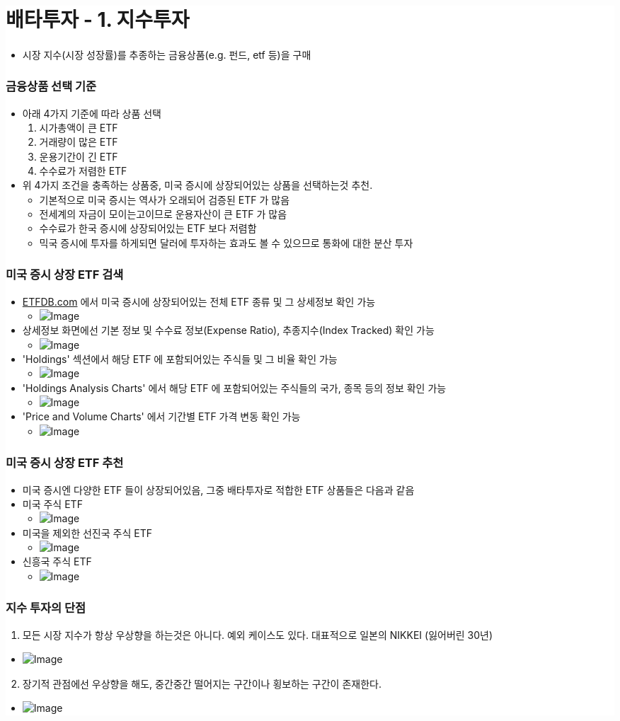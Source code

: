 # 배타투자 - 1. 지수투자
* 시장 지수(시장 성장률)를 추종하는 금융상품(e.g. 펀드, etf 등)을 구매

### 금융상품 선택 기준
* 아래 4가지 기준에 따라 상품 선택
    1. 시가총액이 큰 ETF
    2. 거래량이 많은 ETF
    3. 운용기간이 긴 ETF
    4. 수수료가 저렴한 ETF
* 위 4가지 조건을 충족하는 상품중, 미국 증시에 상장되어있는 상품을 선택하는것 추천.
    * 기본적으로 미국 증시는 역사가 오래되어 검증된 ETF 가 많음
    * 전세계의 자금이 모이는고이므로 운용자산이 큰 ETF 가 많음
    * 수수료가 한국 증시에 상장되어있는 ETF 보다 저렴함
    * 믹국 증시에 투자를 하게되면 달러에 투자하는 효과도 볼 수 있으므로 통화에 대한 분산 투자

### 미국 증시 상장 ETF 검색
* [ETFDB.com](https://etfdb.com/screener/) 에서 미국 증시에 상장되어있는 전체 ETF 종류 및 그 상세정보 확인 가능
    * <img width="1329" alt="Image" src="https://github.com/user-attachments/assets/ac72b8d4-030b-4042-8ccf-ceb6ba5c5071" />
* 상세정보 화면에선 기본 정보 및 수수료 정보(Expense Ratio), 추종지수(Index Tracked) 확인 가능
    * <img width="1276" alt="Image" src="https://github.com/user-attachments/assets/86516ff2-e6fd-4c3d-a7d2-f2591df04fd3" />
* 'Holdings' 섹션에서 해당 ETF 에 포함되어있는 주식들 및 그 비율 확인 가능
    * ![Image](https://github.com/user-attachments/assets/de106a36-47a3-4aa5-94f9-4450c68337ab)
* 'Holdings Analysis Charts' 에서 해당 ETF 에 포함되어있는 주식들의 국가, 종목 등의 정보 확인 가능
    * ![Image](https://github.com/user-attachments/assets/f716526f-123e-4123-b861-9c9c69737969)
* 'Price and Volume Charts' 에서 기간별 ETF 가격 변동 확인 가능
    * <img width="1269" alt="Image" src="https://github.com/user-attachments/assets/8c7541c9-e445-4dd5-86ff-7a8deb95edc2" />

### 미국 증시 상장 ETF 추천
* 미국 증시엔 다양한 ETF 들이 상장되어있음, 그중 배타투자로 적합한 ETF 상품들은 다음과 같음
* 미국 주식 ETF
    * <img width="1272" alt="Image" src="https://github.com/user-attachments/assets/0c2be592-f08f-453b-9093-1b70515692af" />
* 미국을 제외한 선진국 주식 ETF
    * <img width="1274" alt="Image" src="https://github.com/user-attachments/assets/522a9e03-7550-48ea-b788-feba7de6ffdb" />
* 신흥국 주식 ETF
    * <img width="1274" alt="Image" src="https://github.com/user-attachments/assets/73b36957-80ed-4644-9c97-5431722f64e1" />

### 지수 투자의 단점
1. 모든 시장 지수가 항상 우상향을 하는것은 아니다. 예외 케이스도 있다. 대표적으로 일본의 NIKKEI (잃어버린 30년)
* <img width="926" alt="Image" src="https://github.com/user-attachments/assets/c43c27b0-1943-4663-ab63-2b9129dc286c" />
2. 장기적 관점에선 우상향을 해도, 중간중간 떨어지는 구간이나 횡보하는 구간이 존재한다.
* <img width="1137" alt="Image" src="https://github.com/user-attachments/assets/086fbf2f-c3fa-4d12-8e8c-cc1bac0c07e7" />
